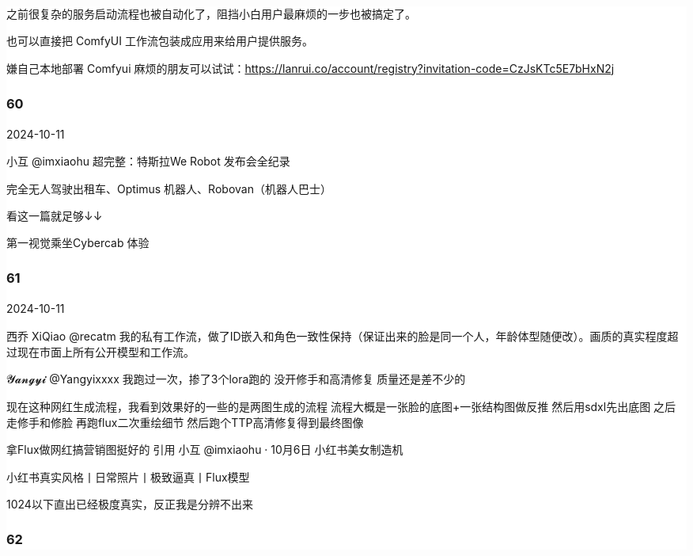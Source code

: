 之前很复杂的服务启动流程也被自动化了，阻挡小白用户最麻烦的一步也被搞定了。

也可以直接把 ComfyUI 工作流包装成应用来给用户提供服务。

嫌自己本地部署 Comfyui 麻烦的朋友可以试试：https://lanrui.co/account/registry?invitation-code=CzJsKTc5E7bHxN2j



### 60

2024-10-11


小互
@imxiaohu
超完整：特斯拉We Robot 发布会全纪录

完全无人驾驶出租车、Optimus 机器人、Robovan（机器人巴士）

看这一篇就足够↓↓

第一视觉乘坐Cybercab 体验


### 61

2024-10-11

西乔 XiQiao
@recatm
我的私有工作流，做了ID嵌入和角色一致性保持（保证出来的脸是同一个人，年龄体型随便改）。画质的真实程度超过现在市面上所有公开模型和工作流。


𝓨𝓪𝓷𝓰𝔂𝓲
@Yangyixxxx
我跑过一次，掺了3个lora跑的
没开修手和高清修复
质量还是差不少的

现在这种网红生成流程，我看到效果好的一些的是两图生成的流程
流程大概是一张脸的底图+一张结构图做反推
然后用sdxl先出底图
之后走修手和修脸
再跑flux二次重绘细节
然后跑个TTP高清修复得到最终图像

拿Flux做网红搞营销图挺好的
引用
小互
@imxiaohu
·
10月6日
小红书美女制造机

小红书真实风格丨日常照片丨极致逼真丨Flux模型

1024以下直出已经极度真实，反正我是分辨不出来


### 62
